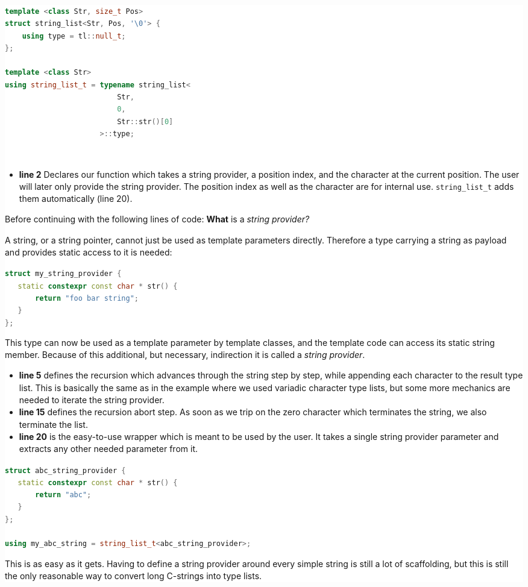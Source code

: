 ``` {.cpp .numberLines }
template <class Str, size_t Pos>
struct string_list<Str, Pos, '\0'> {
    using type = tl::null_t;
};

template <class Str>
using string_list_t = typename string_list<
                          Str,
                          0,
                          Str::str()[0]
                      >::type;
```
<br>

 - **line 2** Declares our function which takes a string provider, a position index, and the character at the current position. The user will later only provide the string provider. The position index as well as the character are for internal use. `string_list_t` adds them automatically (line 20).

Before continuing with the following lines of code: **What** is a *string provider?*

A string, or a string pointer, cannot just be used as template parameters directly.
Therefore a type carrying a string as payload and provides static access to it is needed:

``` cpp
struct my_string_provider {
   static constexpr const char * str() {
       return "foo bar string";
   }
};
```

This type can now be used as a template parameter by template classes, and the template code can access its static string member.
Because of this additional, but necessary, indirection it is called a *string provider*.

 - **line 5** defines the recursion which advances through the string step by step, while appending each character to the result type list. This is basically the same as in the example where we used variadic character type lists, but some more mechanics are needed to iterate the string provider.
 - **line 15** defines the recursion abort step. As soon as we trip on the zero character which terminates the string, we also terminate the list.
 - **line 20** is the easy-to-use wrapper which is meant to be used by the user. It takes a single string provider parameter and extracts any other needed parameter from it.

``` cpp
struct abc_string_provider {
   static constexpr const char * str() {
       return "abc";
   }
};

using my_abc_string = string_list_t<abc_string_provider>;
```

This is as easy as it gets.
Having to define a string provider around every simple string is still a lot of scaffolding, but this is still the only reasonable way to convert long C-strings into type lists.
